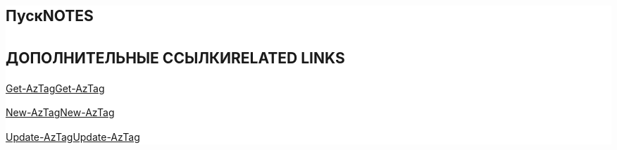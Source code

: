 ## <span data-ttu-id="fbb52-158">Пуск</span><span class="sxs-lookup"><span data-stu-id="fbb52-158">NOTES</span></span>

## <span data-ttu-id="fbb52-159">ДОПОЛНИТЕЛЬНЫЕ ССЫЛКИ</span><span class="sxs-lookup"><span data-stu-id="fbb52-159">RELATED LINKS</span></span>

[<span data-ttu-id="fbb52-160">Get-AzTag</span><span class="sxs-lookup"><span data-stu-id="fbb52-160">Get-AzTag</span></span>](./Get-AzTag.md)

[<span data-ttu-id="fbb52-161">New-AzTag</span><span class="sxs-lookup"><span data-stu-id="fbb52-161">New-AzTag</span></span>](./New-AzTag.md)

[<span data-ttu-id="fbb52-162">Update-AzTag</span><span class="sxs-lookup"><span data-stu-id="fbb52-162">Update-AzTag</span></span>](./Update-AzTag.md)
